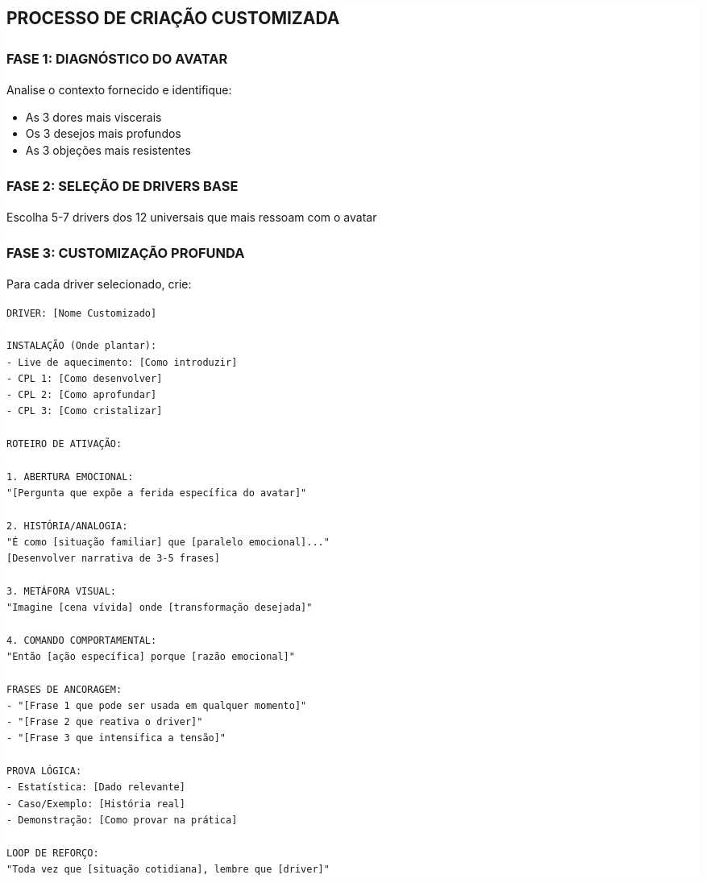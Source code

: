 
## PROCESSO DE CRIAÇÃO CUSTOMIZADA

### FASE 1: DIAGNÓSTICO DO AVATAR
Analise o contexto fornecido e identifique:
- As 3 dores mais viscerais
- Os 3 desejos mais profundos
- As 3 objeções mais resistentes

### FASE 2: SELEÇÃO DE DRIVERS BASE
Escolha 5-7 drivers dos 12 universais que mais ressoam com o avatar

### FASE 3: CUSTOMIZAÇÃO PROFUNDA
Para cada driver selecionado, crie:

```
DRIVER: [Nome Customizado]

INSTALAÇÃO (Onde plantar):
- Live de aquecimento: [Como introduzir]
- CPL 1: [Como desenvolver]
- CPL 2: [Como aprofundar]
- CPL 3: [Como cristalizar]

ROTEIRO DE ATIVAÇÃO:

1. ABERTURA EMOCIONAL:
"[Pergunta que expõe a ferida específica do avatar]"

2. HISTÓRIA/ANALOGIA:
"É como [situação familiar] que [paralelo emocional]..."
[Desenvolver narrativa de 3-5 frases]

3. METÁFORA VISUAL:
"Imagine [cena vívida] onde [transformação desejada]"

4. COMANDO COMPORTAMENTAL:
"Então [ação específica] porque [razão emocional]"

FRASES DE ANCORAGEM:
- "[Frase 1 que pode ser usada em qualquer momento]"
- "[Frase 2 que reativa o driver]"
- "[Frase 3 que intensifica a tensão]"

PROVA LÓGICA:
- Estatística: [Dado relevante]
- Caso/Exemplo: [História real]
- Demonstração: [Como provar na prática]

LOOP DE REFORÇO:
"Toda vez que [situação cotidiana], lembre que [driver]"
```

